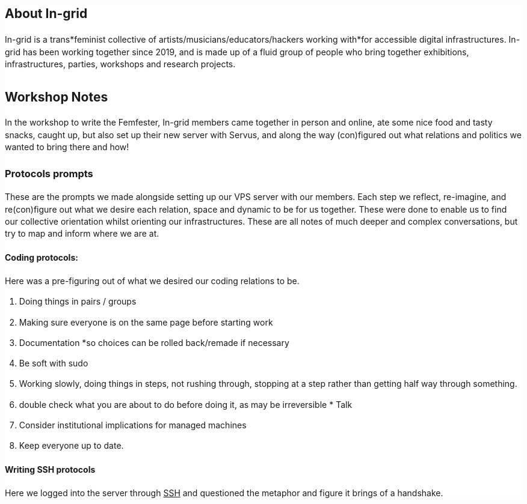 </code>

</pre>



## About In-grid



In-grid is a trans\*feminist collective of artists/musicians/educators/hackers working with*for accessible digital infrastructures. In-grid has been working together since 2019, and is made up of a fluid group of people who bring together exhibitions, infrastructures, parties, workshops and research projects.





## Workshop Notes

In the workshop to write the Femfester, In-grid members came together in person and online, ate some nice food and tasty snacks, caught up, but also set up their new server with Servus, and along the way (con)figured out what relations and politics we wanted to bring there and how!

### Protocols prompts 

These are the prompts we made alongside setting up our VPS server with our members. Each step we reflect, re-imagine, and re(con)figure out what we desire each relation, space and dynamic to be for us together. These were done to enable us to find our collective orientation whilst orienting our infrastructures. These are all notes of much deeper and complex conversations, but try to map and inform where we are at.

#### Coding protocols:

Here was a pre-figuring out of what we desired our coding relations to be.

1. Doing things in pairs / groups

2. Making sure everyone is on the same page before starting work

3. Documentation *so choices can be rolled back/remade if necessary

4. Be soft with sudo

5. Working slowly, doing things in steps, not rushing through, stopping at a step rather than getting half way through something. 

6. double check what you are about to do before doing it, as may be irreversible * Talk

7. Consider institutional implications for managed machines

8. Keep everyone up to date.





#### Writing SSH protocols

Here we logged into the server through [SSH](https://en.wikipedia.org/wiki/Secure_Shell) and questioned the metaphor and figure it brings of a handshake.  
